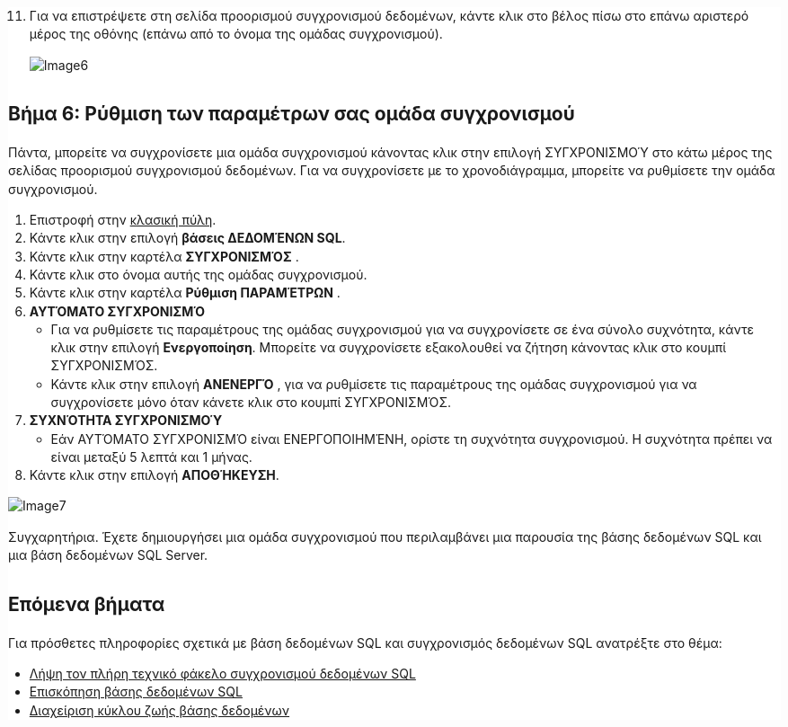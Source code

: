 11. Για να επιστρέψετε στη σελίδα προορισμού συγχρονισμού δεδομένων, κάντε κλικ στο βέλος πίσω στο επάνω αριστερό μέρος της οθόνης (επάνω από το όνομα της ομάδας συγχρονισμού).

    ![Image6](./media/sql-database-get-started-sql-data-sync/NewSyncGroupSyncRules-Figure6.PNG)

## <a name="step-6-configure-your-sync-group"></a>Βήμα 6: Ρύθμιση των παραμέτρων σας ομάδα συγχρονισμού

Πάντα, μπορείτε να συγχρονίσετε μια ομάδα συγχρονισμού κάνοντας κλικ στην επιλογή ΣΥΓΧΡΟΝΙΣΜΟΎ στο κάτω μέρος της σελίδας προορισμού συγχρονισμού δεδομένων.
Για να συγχρονίσετε με το χρονοδιάγραμμα, μπορείτε να ρυθμίσετε την ομάδα συγχρονισμού.

1.  Επιστροφή στην [κλασική πύλη](http://manage.windowsazure.com).
2.  Κάντε κλικ στην επιλογή **βάσεις ΔΕΔΟΜΈΝΩΝ SQL**.
3.  Κάντε κλικ στην καρτέλα **ΣΥΓΧΡΟΝΙΣΜΌΣ** .
4.  Κάντε κλικ στο όνομα αυτής της ομάδας συγχρονισμού.
5.  Κάντε κλικ στην καρτέλα **Ρύθμιση ΠΑΡΑΜΈΤΡΩΝ** .
6.  **ΑΥΤΌΜΑΤΟ ΣΥΓΧΡΟΝΙΣΜΌ**
    - Για να ρυθμίσετε τις παραμέτρους της ομάδας συγχρονισμού για να συγχρονίσετε σε ένα σύνολο συχνότητα, κάντε κλικ στην επιλογή **Ενεργοποίηση**. Μπορείτε να συγχρονίσετε εξακολουθεί να ζήτηση κάνοντας κλικ στο κουμπί ΣΥΓΧΡΟΝΙΣΜΌΣ.
    - Κάντε κλικ στην επιλογή **ΑΝΕΝΕΡΓΌ** , για να ρυθμίσετε τις παραμέτρους της ομάδας συγχρονισμού για να συγχρονίσετε μόνο όταν κάνετε κλικ στο κουμπί ΣΥΓΧΡΟΝΙΣΜΌΣ.
7.  **ΣΥΧΝΌΤΗΤΑ ΣΥΓΧΡΟΝΙΣΜΟΎ**
    - Εάν ΑΥΤΌΜΑΤΟ ΣΥΓΧΡΟΝΙΣΜΌ είναι ΕΝΕΡΓΟΠΟΙΗΜΈΝΗ, ορίστε τη συχνότητα συγχρονισμού. Η συχνότητα πρέπει να είναι μεταξύ 5 λεπτά και 1 μήνας.
8.  Κάντε κλικ στην επιλογή **ΑΠΟΘΉΚΕΥΣΗ**.

![Image7](./media/sql-database-get-started-sql-data-sync/NewSyncGroupConfigure-Figure7.PNG)

Συγχαρητήρια. Έχετε δημιουργήσει μια ομάδα συγχρονισμού που περιλαμβάνει μια παρουσία της βάσης δεδομένων SQL και μια βάση δεδομένων SQL Server.

## <a name="next-steps"></a>Επόμενα βήματα
Για πρόσθετες πληροφορίες σχετικά με βάση δεδομένων SQL και συγχρονισμός δεδομένων SQL ανατρέξτε στο θέμα:

* [Λήψη τον πλήρη τεχνικό φάκελο συγχρονισμού δεδομένων SQL](http://download.microsoft.com/download/4/E/3/4E394315-A4CB-4C59-9696-B25215A19CEF/SQL_Data_Sync_Preview.pdf)
* [Επισκόπηση βάσης δεδομένων SQL](sql-database-technical-overview.md)
* [Διαχείριση κύκλου ζωής βάσης δεδομένων](https://msdn.microsoft.com/library/jj907294.aspx)
 

 
